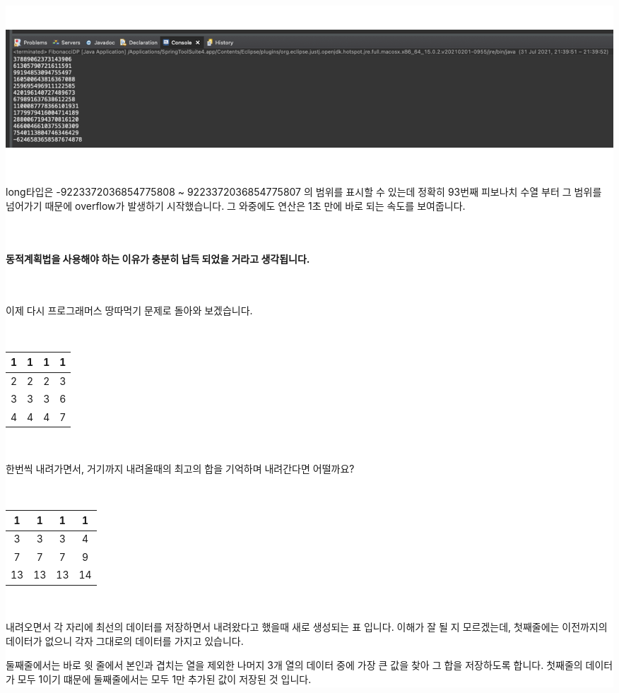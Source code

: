 ​	

![image-20210731214024253](https://github.com/Shane-Park/markdownBlog/raw/master/fundamentals/algorithm/dp.assets/image-20210731214024253.png)

​	

long타입은 -9223372036854775808 ~ 9223372036854775807 의 범위를 표시할 수 있는데 정확히 93번째 피보나치 수열 부터 그 범위를 넘어가기 때문에 overflow가 발생하기 시작했습니다. 그 와중에도 연산은 1초 만에 바로 되는 속도를 보여줍니다.

​	

#### 동적계획법을 사용해야 하는 이유가 충분히 납득 되었을 거라고 생각됩니다.

​	

이제 다시 프로그래머스 땅따먹기 문제로 돌아와 보겠습니다.

​	

|  1   |  1   |  1   |  1   |
| :--: | :--: | :--: | :--: |
|  2   |  2   |  2   |  3   |
|  3   |  3   |  3   |  6   |
|  4   |  4   |  4   |  7   |

​	

한번씩 내려가면서, 거기까지 내려올때의 최고의 합을 기억하며 내려간다면 어떨까요?

​	

|  1   |  1   |  1   |  1   |
| :--: | :--: | :--: | :--: |
|  3   |  3   |  3   |  4   |
|  7   |  7   |  7   |  9   |
|  13  |  13  |  13  |  14  |

​	

내려오면서 각 자리에 최선의 데이터를 저장하면서 내려왔다고 했을때 새로 생성되는 표 입니다. 이해가 잘 될 지 모르겠는데, 첫째줄에는 이전까지의 데이터가 없으니 각자 그대로의 데이터를 가지고 있습니다.

둘째줄에서는 바로 윗 줄에서 본인과 겹치는 열을 제외한 나머지 3개 열의 데이터 중에 가장 큰 값을 찾아 그 합을 저장하도록 합니다. 첫째줄의 데이터가 모두 1이기 떄문에 둘째줄에서는 모두 1만 추가된 값이 저장된 것 입니다.
